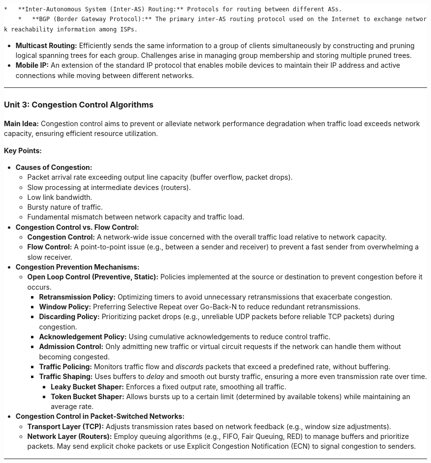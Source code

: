     *   **Inter-Autonomous System (Inter-AS) Routing:** Protocols for routing between different ASs.
        *   **BGP (Border Gateway Protocol):** The primary inter-AS routing protocol used on the Internet to exchange network reachability information among ISPs.
*   **Multicast Routing:** Efficiently sends the same information to a group of clients simultaneously by constructing and pruning logical spanning trees for each group. Challenges arise in managing group membership and storing multiple pruned trees.
*   **Mobile IP:** An extension of the standard IP protocol that enables mobile devices to maintain their IP address and active connections while moving between different networks.

---

### **Unit 3: Congestion Control Algorithms**

**Main Idea:** Congestion control aims to prevent or alleviate network performance degradation when traffic load exceeds network capacity, ensuring efficient resource utilization.

**Key Points:**
*   **Causes of Congestion:**
    *   Packet arrival rate exceeding output line capacity (buffer overflow, packet drops).
    *   Slow processing at intermediate devices (routers).
    *   Low link bandwidth.
    *   Bursty nature of traffic.
    *   Fundamental mismatch between network capacity and traffic load.
*   **Congestion Control vs. Flow Control:**
    *   **Congestion Control:** A network-wide issue concerned with the overall traffic load relative to network capacity.
    *   **Flow Control:** A point-to-point issue (e.g., between a sender and receiver) to prevent a fast sender from overwhelming a slow receiver.
*   **Congestion Prevention Mechanisms:**
    *   **Open Loop Control (Preventive, Static):** Policies implemented at the source or destination to prevent congestion before it occurs.
        *   **Retransmission Policy:** Optimizing timers to avoid unnecessary retransmissions that exacerbate congestion.
        *   **Window Policy:** Preferring Selective Repeat over Go-Back-N to reduce redundant retransmissions.
        *   **Discarding Policy:** Prioritizing packet drops (e.g., unreliable UDP packets before reliable TCP packets) during congestion.
        *   **Acknowledgement Policy:** Using cumulative acknowledgements to reduce control traffic.
        *   **Admission Control:** Only admitting new traffic or virtual circuit requests if the network can handle them without becoming congested.
        *   **Traffic Policing:** Monitors traffic flow and *discards* packets that exceed a predefined rate, without buffering.
        *   **Traffic Shaping:** Uses buffers to *delay* and smooth out bursty traffic, ensuring a more even transmission rate over time.
            *   **Leaky Bucket Shaper:** Enforces a fixed output rate, smoothing all traffic.
            *   **Token Bucket Shaper:** Allows bursts up to a certain limit (determined by available tokens) while maintaining an average rate.
*   **Congestion Control in Packet-Switched Networks:**
    *   **Transport Layer (TCP):** Adjusts transmission rates based on network feedback (e.g., window size adjustments).
    *   **Network Layer (Routers):** Employ queuing algorithms (e.g., FIFO, Fair Queuing, RED) to manage buffers and prioritize packets. May send explicit choke packets or use Explicit Congestion Notification (ECN) to signal congestion to senders.

---